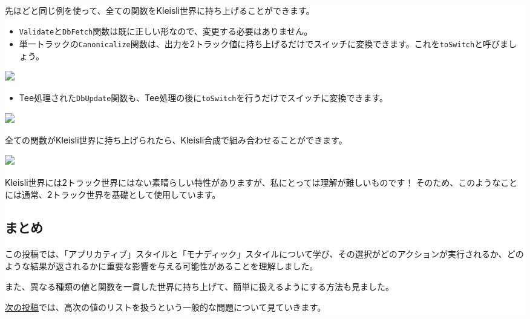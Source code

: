 先ほどと同じ例を使って、全ての関数をKleisli世界に持ち上げることができます。

* `Validate`と`DbFetch`関数は既に正しい形なので、変更する必要はありません。
* 単一トラックの`Canonicalize`関数は、出力を2トラック値に持ち上げるだけでスイッチに変換できます。これを`toSwitch`と呼びましょう。

![](@assets/img/vgfp_kleisli_1.png)

* Tee処理された`DbUpdate`関数も、Tee処理の後に`toSwitch`を行うだけでスイッチに変換できます。

![](@assets/img/vgfp_kleisli_2.png)

全ての関数がKleisli世界に持ち上げられたら、Kleisli合成で組み合わせることができます。

![](@assets/img/vgfp_kleisli_4.png)

Kleisli世界には2トラック世界にはない素晴らしい特性がありますが、私にとっては理解が難しいものです！
そのため、このようなことには通常、2トラック世界を基礎として使用しています。

## まとめ

この投稿では、「アプリカティブ」スタイルと「モナディック」スタイルについて学び、その選択がどのアクションが実行されるか、どのような結果が返されるかに重要な影響を与える可能性があることを理解しました。

また、異なる種類の値と関数を一貫した世界に持ち上げて、簡単に扱えるようにする方法も見ました。

[次の投稿](../posts/elevated-world-4.md)では、高次の値のリストを扱うという一般的な問題について見ていきます。


